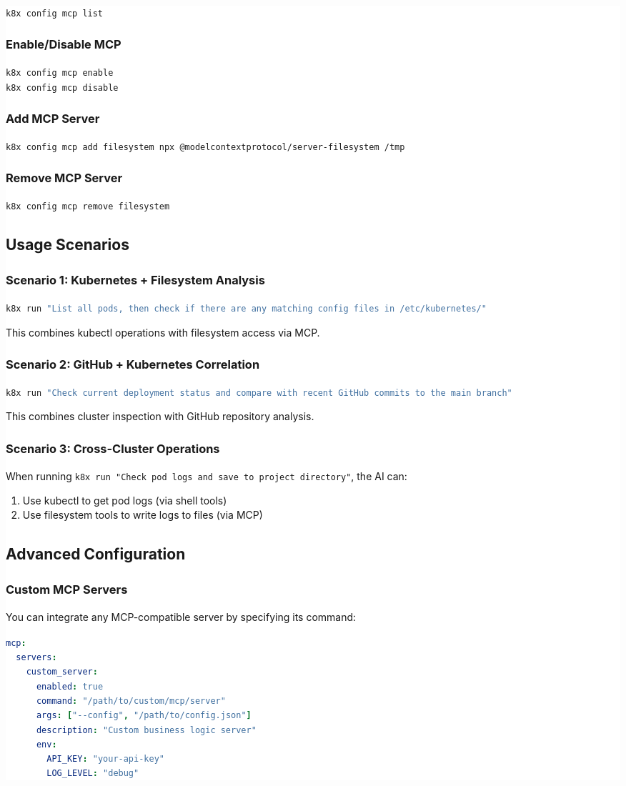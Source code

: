 ```bash
k8x config mcp list
```

### Enable/Disable MCP

```bash
k8x config mcp enable
k8x config mcp disable
```

### Add MCP Server

```bash
k8x config mcp add filesystem npx @modelcontextprotocol/server-filesystem /tmp
```

### Remove MCP Server

```bash
k8x config mcp remove filesystem
```

## Usage Scenarios

### Scenario 1: Kubernetes + Filesystem Analysis

```bash
k8x run "List all pods, then check if there are any matching config files in /etc/kubernetes/"
```

This combines kubectl operations with filesystem access via MCP.

### Scenario 2: GitHub + Kubernetes Correlation

```bash
k8x run "Check current deployment status and compare with recent GitHub commits to the main branch"
```

This combines cluster inspection with GitHub repository analysis.

### Scenario 3: Cross-Cluster Operations

When running `k8x run "Check pod logs and save to project directory"`, the AI can:

1. Use kubectl to get pod logs (via shell tools)
2. Use filesystem tools to write logs to files (via MCP)

## Advanced Configuration

### Custom MCP Servers

You can integrate any MCP-compatible server by specifying its command:

```yaml
mcp:
  servers:
    custom_server:
      enabled: true
      command: "/path/to/custom/mcp/server"
      args: ["--config", "/path/to/config.json"]
      description: "Custom business logic server"
      env:
        API_KEY: "your-api-key"
        LOG_LEVEL: "debug"
```

